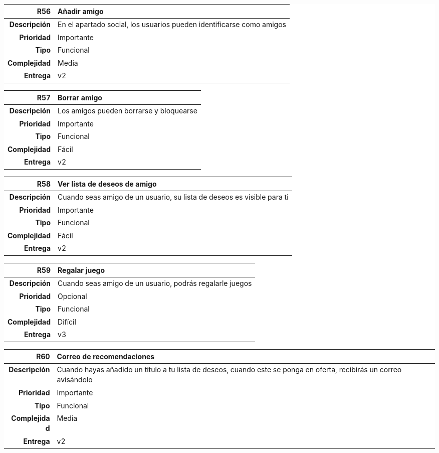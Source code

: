 
| **R56**     | **Añadir amigo**         |
| --------------: | :------------------- |
| **Descripción** | En el apartado social, los usuarios pueden identificarse como amigos             |
| **Prioridad**   | Importante           |
| **Tipo**        | Funcional                |
| **Complejidad** | Media         |
| **Entrega**     | v2             |


| **R57**     | **Borrar amigo**         |
| --------------: | :------------------- |
| **Descripción** | Los amigos pueden borrarse y bloquearse             |
| **Prioridad**   | Importante           |
| **Tipo**        | Funcional                |
| **Complejidad** | Fácil         |
| **Entrega**     | v2             |


| **R58**     | **Ver lista de deseos de amigo**         |
| --------------: | :------------------- |
| **Descripción** | Cuando seas amigo de un usuario, su lista de deseos es visible para ti             |
| **Prioridad**   | Importante           |
| **Tipo**        | Funcional                |
| **Complejidad** | Fácil         |
| **Entrega**     | v2             |


| **R59**     | **Regalar juego**         |
| --------------: | :------------------- |
| **Descripción** | Cuando seas amigo de un usuario, podrás regalarle juegos             |
| **Prioridad**   | Opcional           |
| **Tipo**        | Funcional                |
| **Complejidad** | Difícil         |
| **Entrega**     | v3             |


| **R60**     | **Correo de recomendaciones**         |
| --------------: | :------------------- |
| **Descripción** | Cuando hayas añadido un título a tu lista de deseos, cuando este se ponga en oferta, recibirás un correo avisándolo             |
| **Prioridad**   | Importante           |
| **Tipo**        | Funcional                |
| **Complejidad** | Media         |
| **Entrega**     | v2             |
